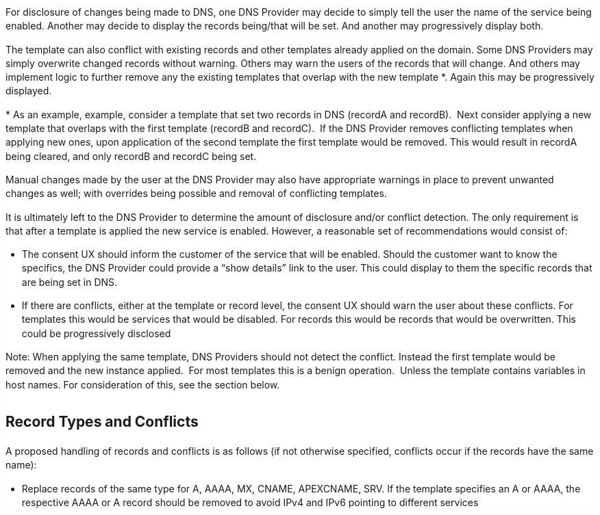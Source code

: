For disclosure of changes being made to DNS, one DNS Provider may decide
to simply tell the user the name of the service being enabled. Another
may decide to display the records being/that will be set. And another
may progressively display both.

The template can also conflict with existing records and other templates
already applied on the domain. Some DNS Providers may simply overwrite
changed records without warning. Others may warn the users of the
records that will change. And others may implement logic to further
remove any the existing templates that overlap with the new template \*.
Again this may be progressively displayed.

\* As an example, example, consider a template that set two records in
DNS (recordA and recordB).  Next consider applying a new template that
overlaps with the first template (recordB and recordC).  If the DNS
Provider removes conflicting templates when applying new ones, upon
application of the second template the first template would be removed.
This would result in recordA being cleared, and only recordB and recordC
being set.

Manual changes made by the user at the DNS Provider may also have
appropriate warnings in place to prevent unwanted changes as well; with
overrides being possible and removal of conflicting templates.

It is ultimately left to the DNS Provider to determine the amount of
disclosure and/or conflict detection. The only requirement is that after
a template is applied the new service is enabled. However, a reasonable
set of recommendations would consist of:

  - The consent UX should inform the customer of the service that will
    be enabled. Should the customer want to know the specifics, the DNS
    Provider could provide a “show details” link to the user. This could
    display to them the specific records that are being set in DNS.

  - If there are conflicts, either at the template or record level, the
    consent UX should warn the user about these conflicts. For templates
    this would be services that would be disabled. For records this
    would be records that would be overwritten. This could be
    progressively disclosed

Note: When applying the same template, DNS Providers should not detect
the conflict. Instead the first template would be removed and the new
instance applied.  For most templates this is a benign operation. 
Unless the template contains variables in host names. For consideration
of this, see the section below.

## Record Types and Conflicts

A proposed handling of records and conflicts is as follows (if not
otherwise specified, conflicts occur if the records have the same name):

  - Replace records of the same type for A, AAAA, MX, CNAME, APEXCNAME,
    SRV. If the template specifies an A or AAAA, the respective AAAA or
    A record should be removed to avoid IPv4 and IPv6 pointing to
    different services
